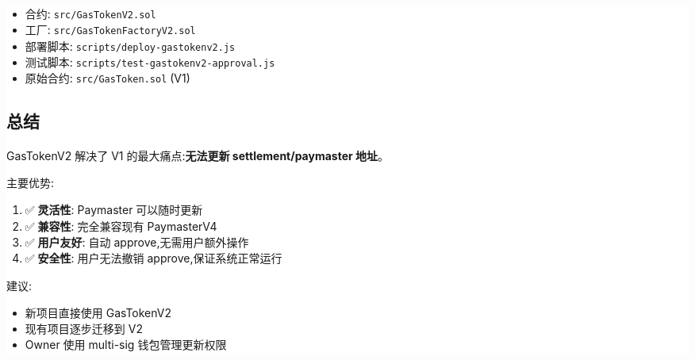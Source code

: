 - 合约: `src/GasTokenV2.sol`
- 工厂: `src/GasTokenFactoryV2.sol`
- 部署脚本: `scripts/deploy-gastokenv2.js`
- 测试脚本: `scripts/test-gastokenv2-approval.js`
- 原始合约: `src/GasToken.sol` (V1)

## 总结

GasTokenV2 解决了 V1 的最大痛点:**无法更新 settlement/paymaster 地址**。

主要优势:
1. ✅ **灵活性**: Paymaster 可以随时更新
2. ✅ **兼容性**: 完全兼容现有 PaymasterV4
3. ✅ **用户友好**: 自动 approve,无需用户额外操作
4. ✅ **安全性**: 用户无法撤销 approve,保证系统正常运行

建议:
- 新项目直接使用 GasTokenV2
- 现有项目逐步迁移到 V2
- Owner 使用 multi-sig 钱包管理更新权限
